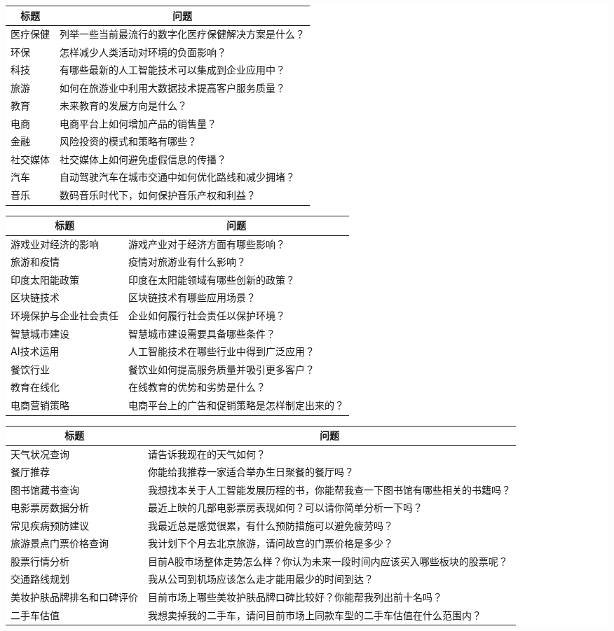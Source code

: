 |标题|问题|
|---|---|
|医疗保健|列举一些当前最流行的数字化医疗保健解决方案是什么？|
|环保|怎样减少人类活动对环境的负面影响？|
|科技|有哪些最新的人工智能技术可以集成到企业应用中？|
|旅游|如何在旅游业中利用大数据技术提高客户服务质量？|
|教育|未来教育的发展方向是什么？|
|电商|电商平台上如何增加产品的销售量？|
|金融|风险投资的模式和策略有哪些？|
|社交媒体|社交媒体上如何避免虚假信息的传播？|
|汽车|自动驾驶汽车在城市交通中如何优化路线和减少拥堵？|
|音乐|数码音乐时代下，如何保护音乐产权和利益？|

|标题|问题|
|----|----|
|游戏业对经济的影响|游戏产业对于经济方面有哪些影响？|
|旅游和疫情|疫情对旅游业有什么影响？|
|印度太阳能政策|印度在太阳能领域有哪些创新的政策？|
|区块链技术|区块链技术有哪些应用场景？|
|环境保护与企业社会责任|企业如何履行社会责任以保护环境？|
|智慧城市建设|智慧城市建设需要具备哪些条件？|
|AI技术运用|人工智能技术在哪些行业中得到广泛应用？|
|餐饮行业|餐饮业如何提高服务质量并吸引更多客户？|
|教育在线化|在线教育的优势和劣势是什么？|
|电商营销策略|电商平台上的广告和促销策略是怎样制定出来的？|

| 标题                                   | 问题                                                                                     |
|----------------------------------------|------------------------------------------------------------------------------------------|
| 天气状况查询                           | 请告诉我现在的天气如何？                                                                  |
| 餐厅推荐                               | 你能给我推荐一家适合举办生日聚餐的餐厅吗？                                               |
| 图书馆藏书查询                         | 我想找本关于人工智能发展历程的书，你能帮我查一下图书馆有哪些相关的书籍吗？                 |
| 电影票房数据分析                       | 最近上映的几部电影票房表现如何？可以请你简单分析一下吗？                                  |
| 常见疾病预防建议                       | 我最近总是感觉很累，有什么预防措施可以避免疲劳吗？                                          |
| 旅游景点门票价格查询                   | 我计划下个月去北京旅游，请问故宫的门票价格是多少？                                        |
| 股票行情分析                           | 目前A股市场整体走势怎么样？你认为未来一段时间内应该买入哪些板块的股票呢？                  |
| 交通路线规划                           | 我从公司到机场应该怎么走才能用最少的时间到达？                                            |
| 美妆护肤品牌排名和口碑评价             | 目前市场上哪些美妆护肤品牌口碑比较好？你能帮我列出前十名吗？                              |
| 二手车估值                             | 我想卖掉我的二手车，请问目前市场上同款车型的二手车估值在什么范围内？                      |
